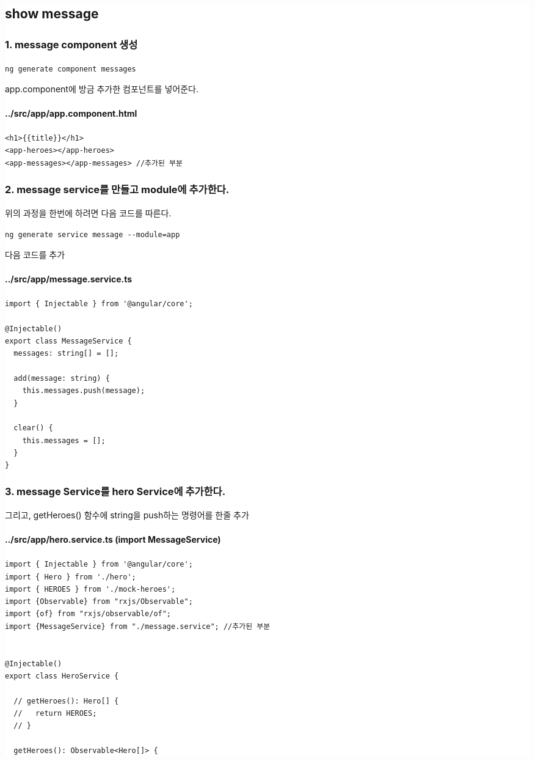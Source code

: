 ## show message

### 1. message component 생성

```
ng generate component messages

```
app.component에 방금 추가한 컴포넌트를 넣어준다.
#### ../src/app/app.component.html

```
<h1>{{title}}</h1>
<app-heroes></app-heroes>
<app-messages></app-messages> //추가된 부분
```

### 2. message service를 만들고 module에 추가한다. 
위의 과정을 한번에 하려면 다음 코드를 따른다.

```
ng generate service message --module=app

```

다음 코드를 추가
#### ../src/app/message.service.ts

```
import { Injectable } from '@angular/core';
 
@Injectable()
export class MessageService {
  messages: string[] = [];
 
  add(message: string) {
    this.messages.push(message);
  }
 
  clear() {
    this.messages = [];
  }
}
```
### 3. message Service를 hero Service에 추가한다.
그리고, getHeroes() 함수에 string을 push하는 명령어를 한줄 추가
#### ../src/app/hero.service.ts (import MessageService)

```
import { Injectable } from '@angular/core';
import { Hero } from './hero';
import { HEROES } from './mock-heroes';
import {Observable} from "rxjs/Observable";
import {of} from "rxjs/observable/of";
import {MessageService} from "./message.service"; //추가된 부분


@Injectable()
export class HeroService {

  // getHeroes(): Hero[] {
  //   return HEROES;
  // }

  getHeroes(): Observable<Hero[]> {
```